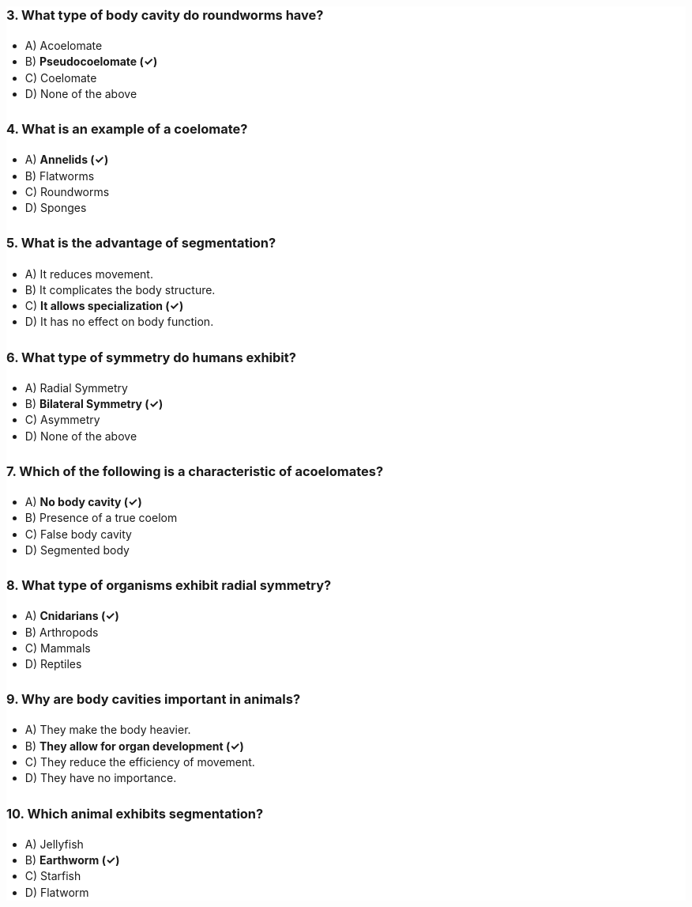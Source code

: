 ### 3. What type of body cavity do roundworms have?

- A) Acoelomate
- B) **Pseudocoelomate (✓)**
- C) Coelomate
- D) None of the above

### 4. What is an example of a coelomate?

- A) **Annelids (✓)**
- B) Flatworms
- C) Roundworms
- D) Sponges

### 5. What is the advantage of segmentation?

- A) It reduces movement.
- B) It complicates the body structure.
- C) **It allows specialization (✓)**
- D) It has no effect on body function.

### 6. What type of symmetry do humans exhibit?

- A) Radial Symmetry
- B) **Bilateral Symmetry (✓)**
- C) Asymmetry
- D) None of the above

### 7. Which of the following is a characteristic of acoelomates?

- A) **No body cavity (✓)**
- B) Presence of a true coelom
- C) False body cavity
- D) Segmented body

### 8. What type of organisms exhibit radial symmetry?

- A) **Cnidarians (✓)**
- B) Arthropods
- C) Mammals
- D) Reptiles

### 9. Why are body cavities important in animals?

- A) They make the body heavier.
- B) **They allow for organ development (✓)**
- C) They reduce the efficiency of movement.
- D) They have no importance.

### 10. Which animal exhibits segmentation?

- A) Jellyfish
- B) **Earthworm (✓)**
- C) Starfish
- D) Flatworm
